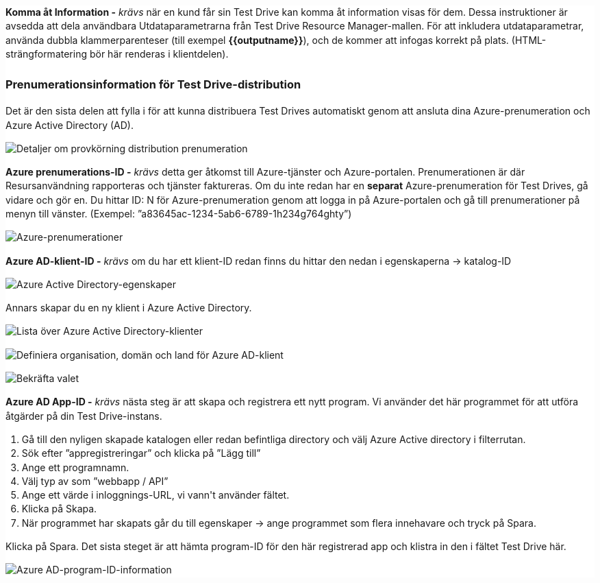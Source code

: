 **Komma åt Information -** *krävs* när en kund får sin Test Drive kan komma åt information visas för dem. Dessa instruktioner är avsedda att dela användbara Utdataparametrarna från Test Drive Resource Manager-mallen. För att inkludera utdataparametrar, använda dubbla klammerparenteser (till exempel **{{outputname}}**), och de kommer att infogas korrekt på plats. (HTML-strängformatering bör här renderas i klientdelen).

### <a name="test-drive-deployment-subscription-details"></a>Prenumerationsinformation för Test Drive-distribution

Det är den sista delen att fylla i för att kunna distribuera Test Drives automatiskt genom att ansluta dina Azure-prenumeration och Azure Active Directory (AD).

![Detaljer om provkörning distribution prenumeration](./media/azure-resource-manager-test-drive/subdetails1.png)

**Azure prenumerations-ID -** *krävs* detta ger åtkomst till Azure-tjänster och Azure-portalen. Prenumerationen är där Resursanvändning rapporteras och tjänster faktureras. Om du inte redan har en **separat** Azure-prenumeration för Test Drives, gå vidare och gör en. Du hittar ID: N för Azure-prenumeration genom att logga in på Azure-portalen och gå till prenumerationer på menyn till vänster. (Exempel: ”a83645ac-1234-5ab6-6789-1h234g764ghty”)

![Azure-prenumerationer](./media/azure-resource-manager-test-drive/subdetails2.png)

**Azure AD-klient-ID -** *krävs* om du har ett klient-ID redan finns du hittar den nedan i egenskaperna -\> katalog-ID

![Azure Active Directory-egenskaper](./media/azure-resource-manager-test-drive/subdetails3.png)

Annars skapar du en ny klient i Azure Active Directory.

![Lista över Azure Active Directory-klienter](./media/azure-resource-manager-test-drive/subdetails4.png)

![Definiera organisation, domän och land för Azure AD-klient](./media/azure-resource-manager-test-drive/subdetails5.png)

![Bekräfta valet](./media/azure-resource-manager-test-drive/subdetails6.png)

**Azure AD App-ID -** *krävs* nästa steg är att skapa och registrera ett nytt program. Vi använder det här programmet för att utföra åtgärder på din Test Drive-instans.

1. Gå till den nyligen skapade katalogen eller redan befintliga directory och välj Azure Active directory i filterrutan.
2. Sök efter ”appregistreringar” och klicka på ”Lägg till”
3. Ange ett programnamn.
4. Välj typ av som ”webbapp / API”
5. Ange ett värde i inloggnings-URL, vi vann\'t använder fältet.
6. Klicka på Skapa.
7. När programmet har skapats går du till egenskaper -\> ange programmet som flera innehavare och tryck på Spara.

Klicka på Spara. Det sista steget är att hämta program-ID för den här registrerad app och klistra in den i fältet Test Drive här.

![Azure AD-program-ID-information](./media/azure-resource-manager-test-drive/subdetails7.png)

